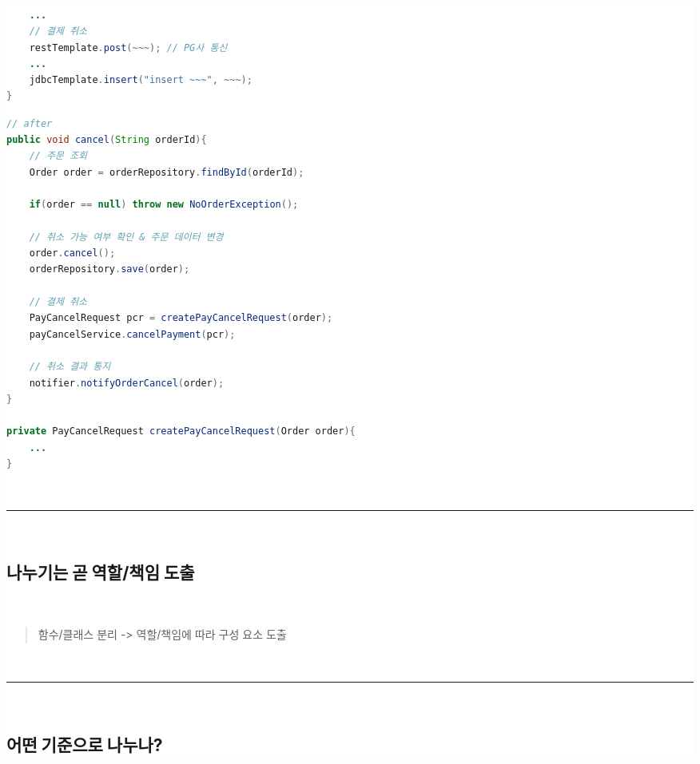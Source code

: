 ```java
    ...
    // 결제 취소
    restTemplate.post(~~~); // PG사 통신
    ...
    jdbcTemplate.insert("insert ~~~", ~~~);
}
```

```java
// after
public void cancel(String orderId){
    // 주문 조회
    Order order = orderRepository.findById(orderId);

    if(order == null) throw new NoOrderException();

    // 취소 가능 여부 확인 & 주문 데이터 변경
    order.cancel();
    orderRepository.save(order);

    // 결제 취소
    PayCancelRequest pcr = createPayCancelRequest(order);
    payCancelService.cancelPayment(pcr);

    // 취소 결과 통지
    notifier.notifyOrderCancel(order);
}

private PayCancelRequest createPayCancelRequest(Order order){
    ...
}

```

<br>  

___

<br>


## 나누기는 곧 역할/책임 도출      

<br>  

> 함수/클래스 분리 -> 역할/책임에 따라 구성 요소 도출  


<br>  

___

<br>


## 어떤 기준으로 나누나?      
